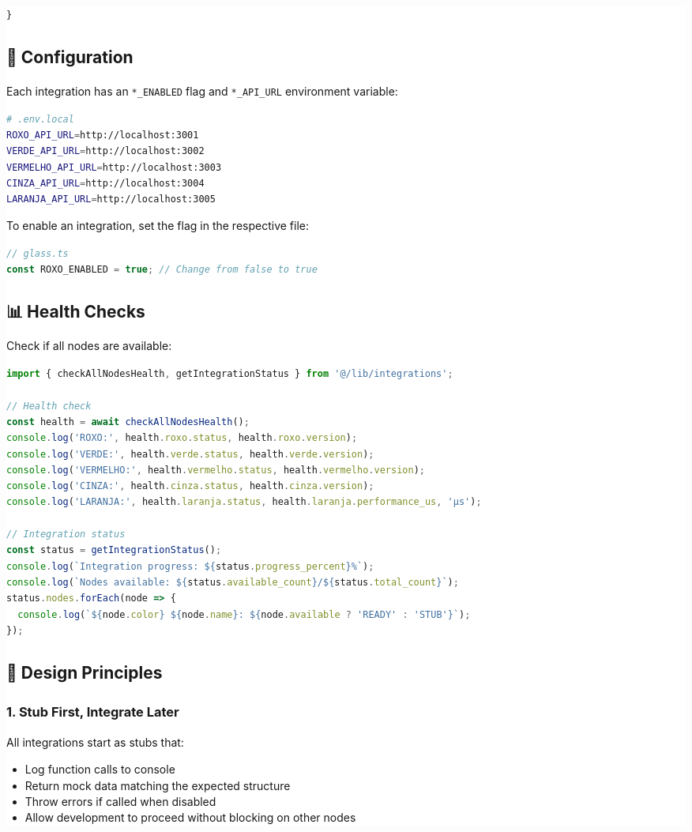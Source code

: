 ```typescript
}
```

## 🔧 Configuration

Each integration has an `*_ENABLED` flag and `*_API_URL` environment variable:

```bash
# .env.local
ROXO_API_URL=http://localhost:3001
VERDE_API_URL=http://localhost:3002
VERMELHO_API_URL=http://localhost:3003
CINZA_API_URL=http://localhost:3004
LARANJA_API_URL=http://localhost:3005
```

To enable an integration, set the flag in the respective file:

```typescript
// glass.ts
const ROXO_ENABLED = true; // Change from false to true
```

## 📊 Health Checks

Check if all nodes are available:

```typescript
import { checkAllNodesHealth, getIntegrationStatus } from '@/lib/integrations';

// Health check
const health = await checkAllNodesHealth();
console.log('ROXO:', health.roxo.status, health.roxo.version);
console.log('VERDE:', health.verde.status, health.verde.version);
console.log('VERMELHO:', health.vermelho.status, health.vermelho.version);
console.log('CINZA:', health.cinza.status, health.cinza.version);
console.log('LARANJA:', health.laranja.status, health.laranja.performance_us, 'μs');

// Integration status
const status = getIntegrationStatus();
console.log(`Integration progress: ${status.progress_percent}%`);
console.log(`Nodes available: ${status.available_count}/${status.total_count}`);
status.nodes.forEach(node => {
  console.log(`${node.color} ${node.name}: ${node.available ? 'READY' : 'STUB'}`);
});
```

## 🎨 Design Principles

### 1. Stub First, Integrate Later

All integrations start as stubs that:
- Log function calls to console
- Return mock data matching the expected structure
- Throw errors if called when disabled
- Allow development to proceed without blocking on other nodes
